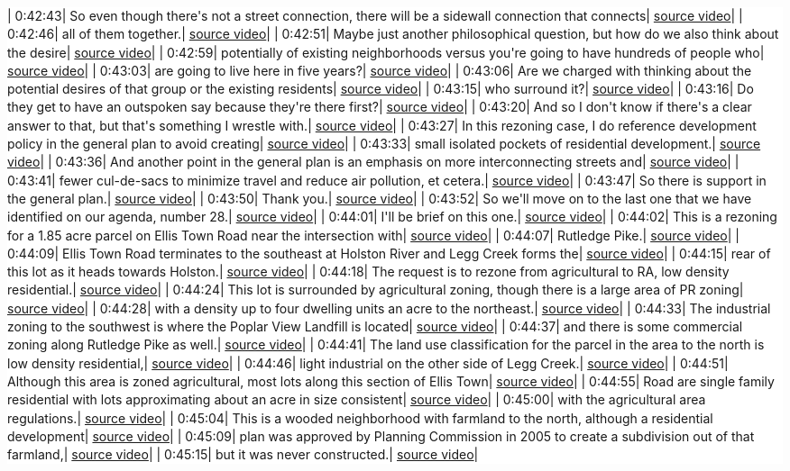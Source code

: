 | 0:42:43| So even though there's not a street connection, there will be a sidewall connection that connects| [source video](https://archive.org/details/planning-r-399-240206-agenda-review?start=2563)|
| 0:42:46| all of them together.| [source video](https://archive.org/details/planning-r-399-240206-agenda-review?start=2566)|
| 0:42:51| Maybe just another philosophical question, but how do we also think about the desire| [source video](https://archive.org/details/planning-r-399-240206-agenda-review?start=2571)|
| 0:42:59| potentially of existing neighborhoods versus you're going to have hundreds of people who| [source video](https://archive.org/details/planning-r-399-240206-agenda-review?start=2579)|
| 0:43:03| are going to live here in five years?| [source video](https://archive.org/details/planning-r-399-240206-agenda-review?start=2583)|
| 0:43:06| Are we charged with thinking about the potential desires of that group or the existing residents| [source video](https://archive.org/details/planning-r-399-240206-agenda-review?start=2586)|
| 0:43:15| who surround it?| [source video](https://archive.org/details/planning-r-399-240206-agenda-review?start=2595)|
| 0:43:16| Do they get to have an outspoken say because they're there first?| [source video](https://archive.org/details/planning-r-399-240206-agenda-review?start=2596)|
| 0:43:20| And so I don't know if there's a clear answer to that, but that's something I wrestle with.| [source video](https://archive.org/details/planning-r-399-240206-agenda-review?start=2600)|
| 0:43:27| In this rezoning case, I do reference development policy in the general plan to avoid creating| [source video](https://archive.org/details/planning-r-399-240206-agenda-review?start=2607)|
| 0:43:33| small isolated pockets of residential development.| [source video](https://archive.org/details/planning-r-399-240206-agenda-review?start=2613)|
| 0:43:36| And another point in the general plan is an emphasis on more interconnecting streets and| [source video](https://archive.org/details/planning-r-399-240206-agenda-review?start=2616)|
| 0:43:41| fewer cul-de-sacs to minimize travel and reduce air pollution, et cetera.| [source video](https://archive.org/details/planning-r-399-240206-agenda-review?start=2621)|
| 0:43:47| So there is support in the general plan.| [source video](https://archive.org/details/planning-r-399-240206-agenda-review?start=2627)|
| 0:43:50| Thank you.| [source video](https://archive.org/details/planning-r-399-240206-agenda-review?start=2630)|
| 0:43:52| So we'll move on to the last one that we have identified on our agenda, number 28.| [source video](https://archive.org/details/planning-r-399-240206-agenda-review?start=2632)|
| 0:44:01| I'll be brief on this one.| [source video](https://archive.org/details/planning-r-399-240206-agenda-review?start=2641)|
| 0:44:02| This is a rezoning for a 1.85 acre parcel on Ellis Town Road near the intersection with| [source video](https://archive.org/details/planning-r-399-240206-agenda-review?start=2642)|
| 0:44:07| Rutledge Pike.| [source video](https://archive.org/details/planning-r-399-240206-agenda-review?start=2647)|
| 0:44:09| Ellis Town Road terminates to the southeast at Holston River and Legg Creek forms the| [source video](https://archive.org/details/planning-r-399-240206-agenda-review?start=2649)|
| 0:44:15| rear of this lot as it heads towards Holston.| [source video](https://archive.org/details/planning-r-399-240206-agenda-review?start=2655)|
| 0:44:18| The request is to rezone from agricultural to RA, low density residential.| [source video](https://archive.org/details/planning-r-399-240206-agenda-review?start=2658)|
| 0:44:24| This lot is surrounded by agricultural zoning, though there is a large area of PR zoning| [source video](https://archive.org/details/planning-r-399-240206-agenda-review?start=2664)|
| 0:44:28| with a density up to four dwelling units an acre to the northeast.| [source video](https://archive.org/details/planning-r-399-240206-agenda-review?start=2668)|
| 0:44:33| The industrial zoning to the southwest is where the Poplar View Landfill is located| [source video](https://archive.org/details/planning-r-399-240206-agenda-review?start=2673)|
| 0:44:37| and there is some commercial zoning along Rutledge Pike as well.| [source video](https://archive.org/details/planning-r-399-240206-agenda-review?start=2677)|
| 0:44:41| The land use classification for the parcel in the area to the north is low density residential,| [source video](https://archive.org/details/planning-r-399-240206-agenda-review?start=2681)|
| 0:44:46| light industrial on the other side of Legg Creek.| [source video](https://archive.org/details/planning-r-399-240206-agenda-review?start=2686)|
| 0:44:51| Although this area is zoned agricultural, most lots along this section of Ellis Town| [source video](https://archive.org/details/planning-r-399-240206-agenda-review?start=2691)|
| 0:44:55| Road are single family residential with lots approximating about an acre in size consistent| [source video](https://archive.org/details/planning-r-399-240206-agenda-review?start=2695)|
| 0:45:00| with the agricultural area regulations.| [source video](https://archive.org/details/planning-r-399-240206-agenda-review?start=2700)|
| 0:45:04| This is a wooded neighborhood with farmland to the north, although a residential development| [source video](https://archive.org/details/planning-r-399-240206-agenda-review?start=2704)|
| 0:45:09| plan was approved by Planning Commission in 2005 to create a subdivision out of that farmland,| [source video](https://archive.org/details/planning-r-399-240206-agenda-review?start=2709)|
| 0:45:15| but it was never constructed.| [source video](https://archive.org/details/planning-r-399-240206-agenda-review?start=2715)|
